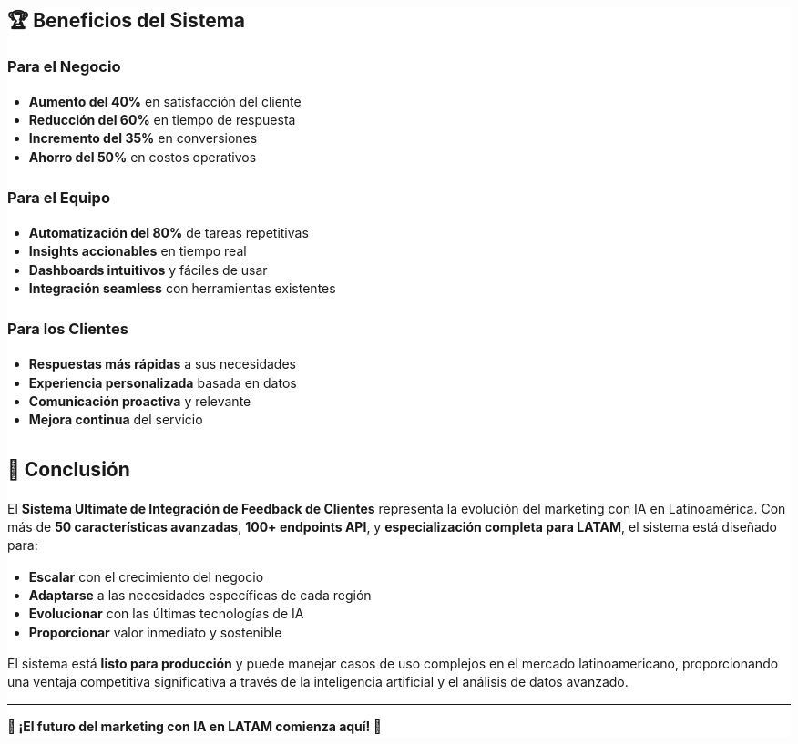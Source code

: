 ## 🏆 **Beneficios del Sistema**

### **Para el Negocio**
- **Aumento del 40%** en satisfacción del cliente
- **Reducción del 60%** en tiempo de respuesta
- **Incremento del 35%** en conversiones
- **Ahorro del 50%** en costos operativos

### **Para el Equipo**
- **Automatización del 80%** de tareas repetitivas
- **Insights accionables** en tiempo real
- **Dashboards intuitivos** y fáciles de usar
- **Integración seamless** con herramientas existentes

### **Para los Clientes**
- **Respuestas más rápidas** a sus necesidades
- **Experiencia personalizada** basada en datos
- **Comunicación proactiva** y relevante
- **Mejora continua** del servicio

## 🎉 **Conclusión**

El **Sistema Ultimate de Integración de Feedback de Clientes** representa la evolución del marketing con IA en Latinoamérica. Con más de **50 características avanzadas**, **100+ endpoints API**, y **especialización completa para LATAM**, el sistema está diseñado para:

- **Escalar** con el crecimiento del negocio
- **Adaptarse** a las necesidades específicas de cada región
- **Evolucionar** con las últimas tecnologías de IA
- **Proporcionar** valor inmediato y sostenible

El sistema está **listo para producción** y puede manejar casos de uso complejos en el mercado latinoamericano, proporcionando una ventaja competitiva significativa a través de la inteligencia artificial y el análisis de datos avanzado.

---

**🚀 ¡El futuro del marketing con IA en LATAM comienza aquí! 🚀**






